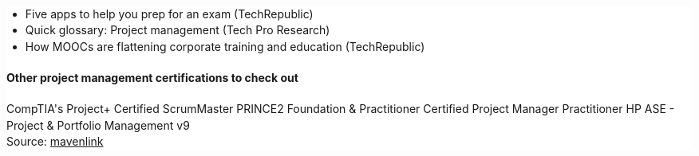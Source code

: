 * Five apps to help you prep for an exam (TechRepublic)
* Quick glossary: Project management (Tech Pro Research)
* How MOOCs are flattening corporate training and education (TechRepublic)

#### Other project management certifications to check out
CompTIA's Project+
Certified ScrumMaster
PRINCE2 Foundation & Practitioner
Certified Project Manager Practitioner
HP ASE - Project & Portfolio Management v9
<br>
Source: [mavenlink](https://blog.mavenlink.com/)
